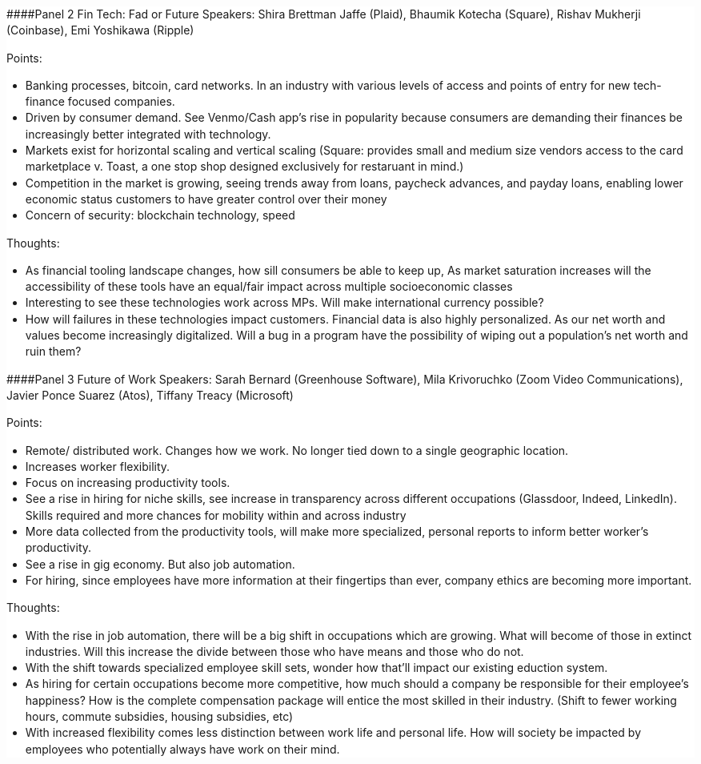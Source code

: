 ####Panel 2
Fin Tech: Fad or Future
Speakers: Shira Brettman Jaffe (Plaid), Bhaumik Kotecha (Square), Rishav Mukherji (Coinbase), Emi Yoshikawa (Ripple)

Points:
* Banking processes, bitcoin, card networks. In an industry with various levels of access and points of entry for new tech-finance focused companies.
* Driven by consumer demand. See Venmo/Cash appʼs rise in popularity because consumers are demanding their finances be increasingly better
integrated with technology.
* Markets exist for horizontal scaling and vertical scaling (Square: provides small and medium size vendors access to the card marketplace v. Toast, a
one stop shop designed exclusively for restaruant in mind.)
* Competition in the market is growing, seeing trends away from loans, paycheck advances, and payday loans, enabling lower economic status customers to have greater control over their money
* Concern of security: blockchain technology, speed

Thoughts:
* As financial tooling landscape changes, how sill consumers be able to keep up, As market saturation increases will the accessibility of these tools have an equal/fair impact across multiple socioeconomic classes
* Interesting to see these technologies work across MPs. Will make international currency possible?
* How will failures in these technologies impact customers. Financial data is also highly personalized. As our net worth and values become increasingly digitalized. Will a bug in a program have the possibility of wiping out a populationʼs net worth and ruin them?

####Panel 3
Future of Work
Speakers: Sarah Bernard (Greenhouse Software), Mila Krivoruchko (Zoom Video Communications), Javier Ponce Suarez (Atos), Tiffany Treacy (Microsoft)

Points:
* Remote/ distributed work. Changes how we work. No longer tied down to a single geographic location.
* Increases worker flexibility.
* Focus on increasing productivity tools.
* See a rise in hiring for niche skills, see increase in transparency across different occupations (Glassdoor, Indeed, LinkedIn). Skills required and
more chances for mobility within and across industry
* More data collected from the productivity tools, will make more specialized, personal reports to inform better workerʼs productivity.
* See a rise in gig economy. But also job automation.
* For hiring, since employees have more information at their fingertips than ever, company ethics are becoming more important.

Thoughts:
* With the rise in job automation, there will be a big shift in occupations which are growing. What will become of those in extinct industries. Will this increase the divide between those who have means and those who do not.
* With the shift towards specialized employee skill sets, wonder how thatʼll impact our existing eduction system.
* As hiring for certain occupations become more competitive, how much should a company be responsible for their employeeʼs happiness? How is the complete compensation package will entice the most skilled in their industry. (Shift to fewer working hours, commute subsidies, housing subsidies, etc)
* With increased flexibility comes less distinction between work life and personal life. How will society be impacted by employees who potentially always have work on their mind.
